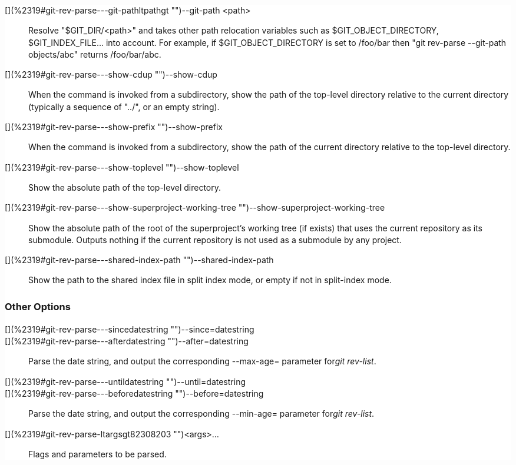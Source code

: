 </dd><dt id='git-rev-parse---git-pathltpathgt'>[](%2319#git-rev-parse---git-pathltpathgt "")--git-path &lt;path&gt;</dt><dd>

Resolve &quot;$GIT_DIR/&lt;path&gt;&quot; and takes other path relocation variables such as $GIT_OBJECT_DIRECTORY, $GIT_INDEX_FILE…​ into account. For example, if $GIT_OBJECT_DIRECTORY is set to /foo/bar then &quot;git rev-parse --git-path objects/abc&quot; returns /foo/bar/abc.

</dd><dt id='git-rev-parse---show-cdup'>[](%2319#git-rev-parse---show-cdup "")--show-cdup</dt><dd>

When the command is invoked from a subdirectory, show the path of the top-level directory relative to the current directory (typically a sequence of &quot;../&quot;, or an empty string).

</dd><dt id='git-rev-parse---show-prefix'>[](%2319#git-rev-parse---show-prefix "")--show-prefix</dt><dd>

When the command is invoked from a subdirectory, show the path of the current directory relative to the top-level directory.

</dd><dt id='git-rev-parse---show-toplevel'>[](%2319#git-rev-parse---show-toplevel "")--show-toplevel</dt><dd>

Show the absolute path of the top-level directory.

</dd><dt id='git-rev-parse---show-superproject-working-tree'>[](%2319#git-rev-parse---show-superproject-working-tree "")--show-superproject-working-tree</dt><dd>

Show the absolute path of the root of the superproject’s working tree (if exists) that uses the current repository as its submodule. Outputs nothing if the current repository is not used as a submodule by any project.

</dd><dt id='git-rev-parse---shared-index-path'>[](%2319#git-rev-parse---shared-index-path "")--shared-index-path</dt><dd>

Show the path to the shared index file in split index mode, or empty if not in split-index mode.

</dd></dl>


### [](%2319#_other_options "")Other Options<a name="_other_options"></a>
<dl><dt id='git-rev-parse---sincedatestring'>[](%2319#git-rev-parse---sincedatestring "")--since=datestring</dt><dt id='git-rev-parse---afterdatestring'>[](%2319#git-rev-parse---afterdatestring "")--after=datestring</dt><dd>

Parse the date string, and output the corresponding --max-age= parameter for<em>git rev-list</em>.

</dd><dt id='git-rev-parse---untildatestring'>[](%2319#git-rev-parse---untildatestring "")--until=datestring</dt><dt id='git-rev-parse---beforedatestring'>[](%2319#git-rev-parse---beforedatestring "")--before=datestring</dt><dd>

Parse the date string, and output the corresponding --min-age= parameter for<em>git rev-list</em>.

</dd><dt id='git-rev-parse-ltargsgt82308203'>[](%2319#git-rev-parse-ltargsgt82308203 "")&lt;args&gt;…​</dt><dd>

Flags and parameters to be parsed.

</dd></dl>

